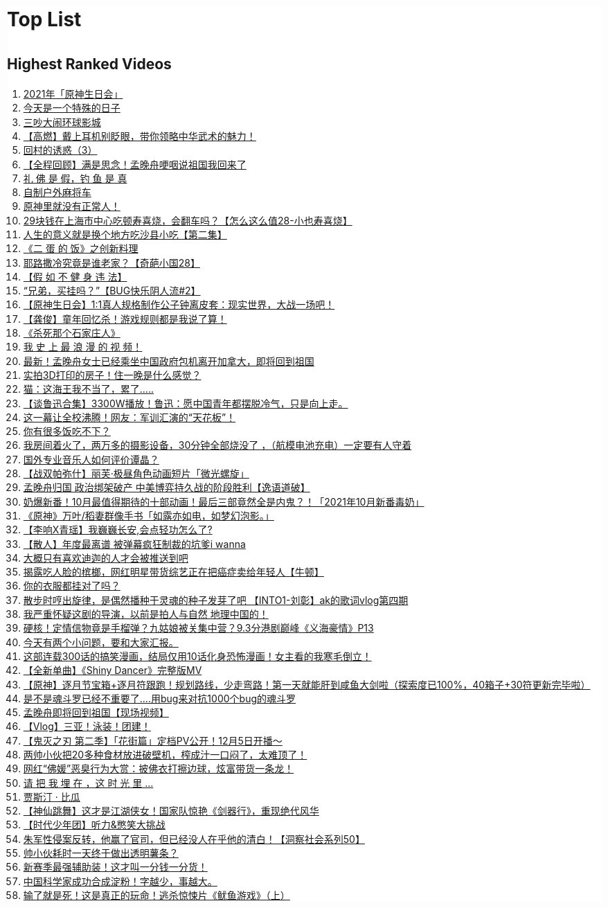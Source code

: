 # Top List
## Highest Ranked Videos
1. [2021年「原神生日会」](https://www.bilibili.com/video/BV1df4y1w7Z1)
1. [今天是一个特殊的日子](https://www.bilibili.com/video/BV1iq4y1o7BS)
1. [三吵大闹环球影城](https://www.bilibili.com/video/BV1of4y1E7gK)
1. [【高燃】戴上耳机别眨眼，带你领略中华武术的魅力！](https://www.bilibili.com/video/BV1GL41147tf)
1. [回村的诱惑（3）](https://www.bilibili.com/video/BV1TU4y1A7fn)
1. [【全程回顾】满是思念！孟晚舟哽咽说祖国我回来了](https://www.bilibili.com/video/BV1mu411f71P)
1. [礼 佛 是 假，钓 鱼 是 真](https://www.bilibili.com/video/BV1MU4y1A7MU)
1. [自制户外麻将车](https://www.bilibili.com/video/BV1MQ4y1C7j2)
1. [原神里就没有正常人！](https://www.bilibili.com/video/BV1A44y187xM)
1. [29块钱在上海市中心吃顿寿喜烧，会翻车吗？【怎么这么值28-小也寿喜烧】](https://www.bilibili.com/video/BV1Sb4y1y74Q)
1. [人生的意义就是换个地方吃沙县小吃【第二集】](https://www.bilibili.com/video/BV1MU4y1A7FE)
1. [《二  蛋  的  饭》之创新料理](https://www.bilibili.com/video/BV1rh411n7A1)
1. [耶路撒冷究竟是谁老家？【奇葩小国28】](https://www.bilibili.com/video/BV1Pq4y1o7sV)
1. [【假 如 不 健 身 违 法】](https://www.bilibili.com/video/BV1UQ4y1k7dG)
1. [“兄弟，买挂吗？”【BUG快乐阴人流#2】](https://www.bilibili.com/video/BV1xq4y1P7LZ)
1. [【原神生日会】1:1真人规格制作公子钟离皮套：现实世界，大战一场吧！](https://www.bilibili.com/video/BV1734y1D7Ah)
1. [【龚俊】童年回忆杀！游戏规则都是我说了算！](https://www.bilibili.com/video/BV1fQ4y1r7Ka)
1. [《杀死那个石家庄人》](https://www.bilibili.com/video/BV1oP4y1h76P)
1. [我 史 上 最 浪 漫 的 视 频！](https://www.bilibili.com/video/BV1nR4y1p7tz)
1. [最新！孟晚舟女士已经乘坐中国政府包机离开加拿大，即将回到祖国](https://www.bilibili.com/video/BV1pf4y1E7LJ)
1. [实拍3D打印的房子！住一晚是什么感觉？](https://www.bilibili.com/video/BV1Wq4y1o7N6)
1. [猫：这海王我不当了，累了.....](https://www.bilibili.com/video/BV1LR4y1p7rK)
1. [【谈鲁迅合集】3300W播放！鲁迅：愿中国青年都摆脱冷气，只是向上走。](https://www.bilibili.com/video/BV14f4y1E79N)
1. [这一幕让全校沸腾！网友：军训汇演的“天花板”！](https://www.bilibili.com/video/BV1b64y187tN)
1. [你有很多饭吃不下？](https://www.bilibili.com/video/BV12341127Na)
1. [我房间着火了，两万多的摄影设备，30分钟全部烧没了 ，（航模电池充电）一定要有人守着](https://www.bilibili.com/video/BV1rR4y1p7YU)
1. [国外专业音乐人如何评价谭晶？](https://www.bilibili.com/video/BV1MQ4y1C7Dn)
1. [【战双帕弥什】丽芙·极昼角色动画短片「微光螺旋」](https://www.bilibili.com/video/BV1Ff4y1P7Zk)
1. [孟晚舟归国  政治绑架破产  中美博弈持久战的阶段胜利【逸语道破】](https://www.bilibili.com/video/BV1hf4y1E7bb)
1. [奶爆新番！10月最值得期待的十部动画！最后三部竟然全是内鬼？！「2021年10月新番毒奶」](https://www.bilibili.com/video/BV18u411f7V6)
1. [《原神》万叶/稻妻群像手书「如露亦如电，如梦幻泡影。」](https://www.bilibili.com/video/BV1th411n7Zz)
1. [【李响X青瑶】我巍巍长安,会点轻功怎么了?](https://www.bilibili.com/video/BV1Yb4y1y7dT)
1. [【散人】年度最离谱 被弹幕疯狂制裁的坑爹i wanna](https://www.bilibili.com/video/BV1sR4y1p7mb)
1. [大概只有喜欢迪迦的人才会被推送到吧](https://www.bilibili.com/video/BV1Y341127ro)
1. [揭露吃人脸的槟榔，网红明星带货综艺正在把癌症卖给年轻人【牛顿】](https://www.bilibili.com/video/BV1DL4y187fF)
1. [你的衣服都挂对了吗？](https://www.bilibili.com/video/BV1pq4y1P7XM)
1. [散步时哼出旋律，是偶然播种于灵魂的种子发芽了吧 【INTO1-刘彰】ak的歌词vlog第四期](https://www.bilibili.com/video/BV1zh411n7nH)
1. [我严重怀疑这剧的导演，以前是拍人与自然 地理中国的！](https://www.bilibili.com/video/BV1hh411n7AK)
1. [硬核！定情信物竟是手榴弹？九姑娘被关集中营？9.3分港剧巅峰《义海豪情》P13](https://www.bilibili.com/video/BV1GM4y137mZ)
1. [今天有两个小问题，要和大家汇报。](https://www.bilibili.com/video/BV17q4y1P7u6)
1. [这部连载300话的搞笑漫画，结局仅用10话化身恐怖漫画！女主看的我寒毛倒立！](https://www.bilibili.com/video/BV1c34y1D7UT)
1. [【全新单曲】《Shiny Dancer》完整版MV](https://www.bilibili.com/video/BV1JM4y137qB)
1. [【原神】逐月节宝箱+逐月符跟跑！规划路线，少走弯路！第一天就能肝到咸鱼大剑啦（探索度已100%，40箱子+30符更新完毕啦）](https://www.bilibili.com/video/BV1Cf4y1E7Uc)
1. [是不是魂斗罗已经不重要了....用bug来对抗1000个bug的魂斗罗](https://www.bilibili.com/video/BV1c3411m78o)
1. [孟晚舟即将回到祖国【现场视频】](https://www.bilibili.com/video/BV17R4y1p7dj)
1. [【Vlog】三亚！泳装！团建！](https://www.bilibili.com/video/BV1sU4y1A7Ut)
1. [【鬼灭之刃 第二季】「花街篇」定档PV公开！12月5日开播～](https://www.bilibili.com/video/BV1kf4y1w7oD)
1. [两帅小伙把20多种食材放进破壁机，榨成汁一口闷了，太难顶了！](https://www.bilibili.com/video/BV1BQ4y1k72U)
1. [网红“佛媛”恶臭行为大赏：披佛衣打擦边球，炫富带货一条龙！](https://www.bilibili.com/video/BV1WU4y1A7NC)
1. [请 把 我 埋 在 ，这 时 光 里 ...](https://www.bilibili.com/video/BV1XP4y1h7Y2)
1. [贾斯汀 · 比瓜](https://www.bilibili.com/video/BV1tv41137Th)
1. [【神仙跳舞】这才是江湖侠女！国家队惊艳《剑器行》，重现绝代风华](https://www.bilibili.com/video/BV1S44y1b7eD)
1. [【时代少年团】听力&憋笑大挑战](https://www.bilibili.com/video/BV1XL411W7Y5)
1. [朱军性侵案反转，他赢了官司，但已经没人在乎他的清白！【洞察社会系列50】](https://www.bilibili.com/video/BV1TL41147kb)
1. [帅小伙耗时一天终于做出透明薯条？](https://www.bilibili.com/video/BV1KQ4y1C7GS)
1. [新赛季最强辅助装！这才叫一分钱一分货！](https://www.bilibili.com/video/BV13R4y1p7yw)
1. [中国科学家成功合成淀粉！字越少，事越大。](https://www.bilibili.com/video/BV1DP4y1h7wU)
1. [输了就是死！这是真正的玩命！逃杀惊悚片《鱿鱼游戏》（上）](https://www.bilibili.com/video/BV1Yv41137os)